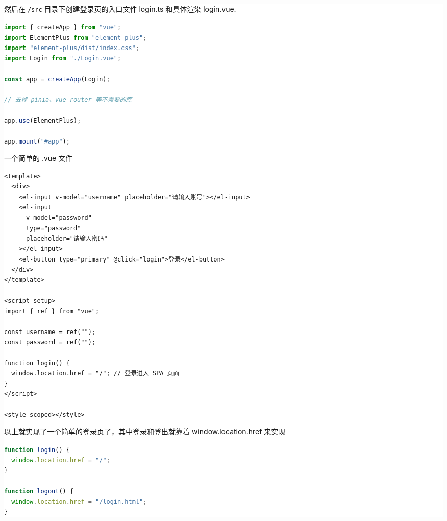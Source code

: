 然后在 `/src` 目录下创建登录页的入口文件 login.ts 和具体渲染 login.vue.

```ts
import { createApp } from "vue";
import ElementPlus from "element-plus";
import "element-plus/dist/index.css";
import Login from "./Login.vue";

const app = createApp(Login);

// 去掉 pinia、vue-router 等不需要的库

app.use(ElementPlus);

app.mount("#app");
```

一个简单的 .vue 文件

```vue
<template>
  <div>
    <el-input v-model="username" placeholder="请输入账号"></el-input>
    <el-input
      v-model="password"
      type="password"
      placeholder="请输入密码"
    ></el-input>
    <el-button type="primary" @click="login">登录</el-button>
  </div>
</template>

<script setup>
import { ref } from "vue";

const username = ref("");
const password = ref("");

function login() {
  window.location.href = "/"; // 登录进入 SPA 页面
}
</script>

<style scoped></style>
```

以上就实现了一个简单的登录页了，其中登录和登出就靠着 window.location.href 来实现

```ts
function login() {
  window.location.href = "/";
}

function logout() {
  window.location.href = "/login.html";
}
```
